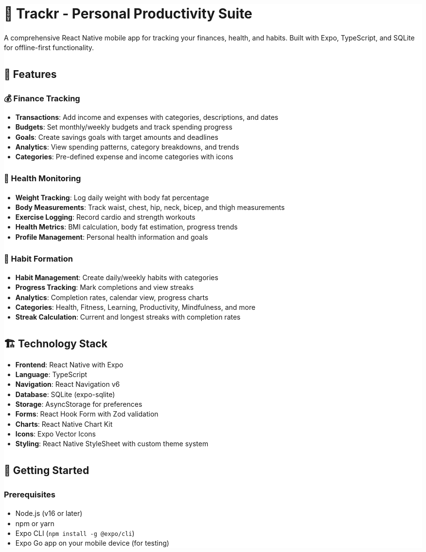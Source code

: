 # 📱 Trackr - Personal Productivity Suite

A comprehensive React Native mobile app for tracking your finances, health, and habits. Built with Expo, TypeScript, and SQLite for offline-first functionality.

## 🌟 Features

### 💰 Finance Tracking
- **Transactions**: Add income and expenses with categories, descriptions, and dates
- **Budgets**: Set monthly/weekly budgets and track spending progress
- **Goals**: Create savings goals with target amounts and deadlines
- **Analytics**: View spending patterns, category breakdowns, and trends
- **Categories**: Pre-defined expense and income categories with icons

### 🏃 Health Monitoring
- **Weight Tracking**: Log daily weight with body fat percentage
- **Body Measurements**: Track waist, chest, hip, neck, bicep, and thigh measurements
- **Exercise Logging**: Record cardio and strength workouts
- **Health Metrics**: BMI calculation, body fat estimation, progress trends
- **Profile Management**: Personal health information and goals

### 📝 Habit Formation
- **Habit Management**: Create daily/weekly habits with categories
- **Progress Tracking**: Mark completions and view streaks
- **Analytics**: Completion rates, calendar view, progress charts
- **Categories**: Health, Fitness, Learning, Productivity, Mindfulness, and more
- **Streak Calculation**: Current and longest streaks with completion rates

## 🏗️ Technology Stack

- **Frontend**: React Native with Expo
- **Language**: TypeScript
- **Navigation**: React Navigation v6
- **Database**: SQLite (expo-sqlite)
- **Storage**: AsyncStorage for preferences
- **Forms**: React Hook Form with Zod validation
- **Charts**: React Native Chart Kit
- **Icons**: Expo Vector Icons
- **Styling**: React Native StyleSheet with custom theme system

## 🚀 Getting Started

### Prerequisites

- Node.js (v16 or later)
- npm or yarn
- Expo CLI (`npm install -g @expo/cli`)
- Expo Go app on your mobile device (for testing)
